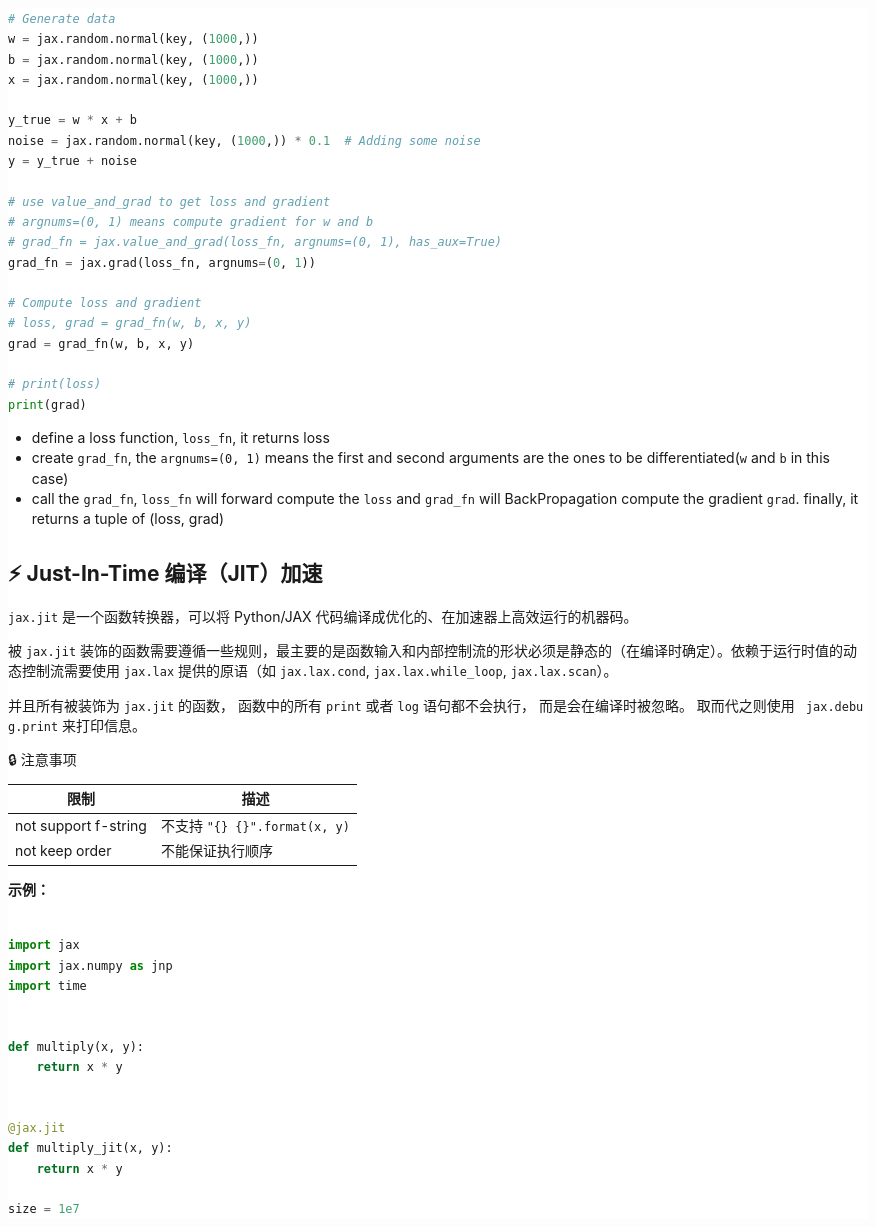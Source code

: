 ```python
# Generate data
w = jax.random.normal(key, (1000,))
b = jax.random.normal(key, (1000,))
x = jax.random.normal(key, (1000,))

y_true = w * x + b
noise = jax.random.normal(key, (1000,)) * 0.1  # Adding some noise
y = y_true + noise

# use value_and_grad to get loss and gradient
# argnums=(0, 1) means compute gradient for w and b
# grad_fn = jax.value_and_grad(loss_fn, argnums=(0, 1), has_aux=True)
grad_fn = jax.grad(loss_fn, argnums=(0, 1))

# Compute loss and gradient
# loss, grad = grad_fn(w, b, x, y)
grad = grad_fn(w, b, x, y)

# print(loss)
print(grad)

```

- define a loss function, `loss_fn`, it returns loss
- create `grad_fn`, the `argnums=(0, 1)` means the first and second arguments are the ones to be differentiated(`w` and `b` in this case)
- call the `grad_fn`, `loss_fn` will forward compute the `loss` and `grad_fn` will BackPropagation compute the gradient `grad`. finally, it returns a tuple of (loss, grad)

## ⚡  Just-In-Time 编译（JIT）加速

`jax.jit` 是一个函数转换器，可以将 Python/JAX 代码编译成优化的、在加速器上高效运行的机器码。

被 `jax.jit` 装饰的函数需要遵循一些规则，最主要的是函数输入和内部控制流的形状必须是静态的（在编译时确定）。依赖于运行时值的动态控制流需要使用 `jax.lax` 提供的原语（如 `jax.lax.cond`, `jax.lax.while_loop`, `jax.lax.scan`）。

并且所有被装饰为 `jax.jit` 的函数， 函数中的所有 `print` 或者 `log` 语句都不会执行， 而是会在编译时被忽略。
取而代之则使用 ` jax.debug.print` 来打印信息。

🔒 注意事项

|限制|描述|
|---|---|
| not support f-string | 不支持 `"{} {}".format(x, y)`  |
| not keep order | 不能保证执行顺序 |



**示例：**

```python

import jax
import jax.numpy as jnp
import time


def multiply(x, y):
    return x * y


@jax.jit
def multiply_jit(x, y):
    return x * y

size = 1e7
```